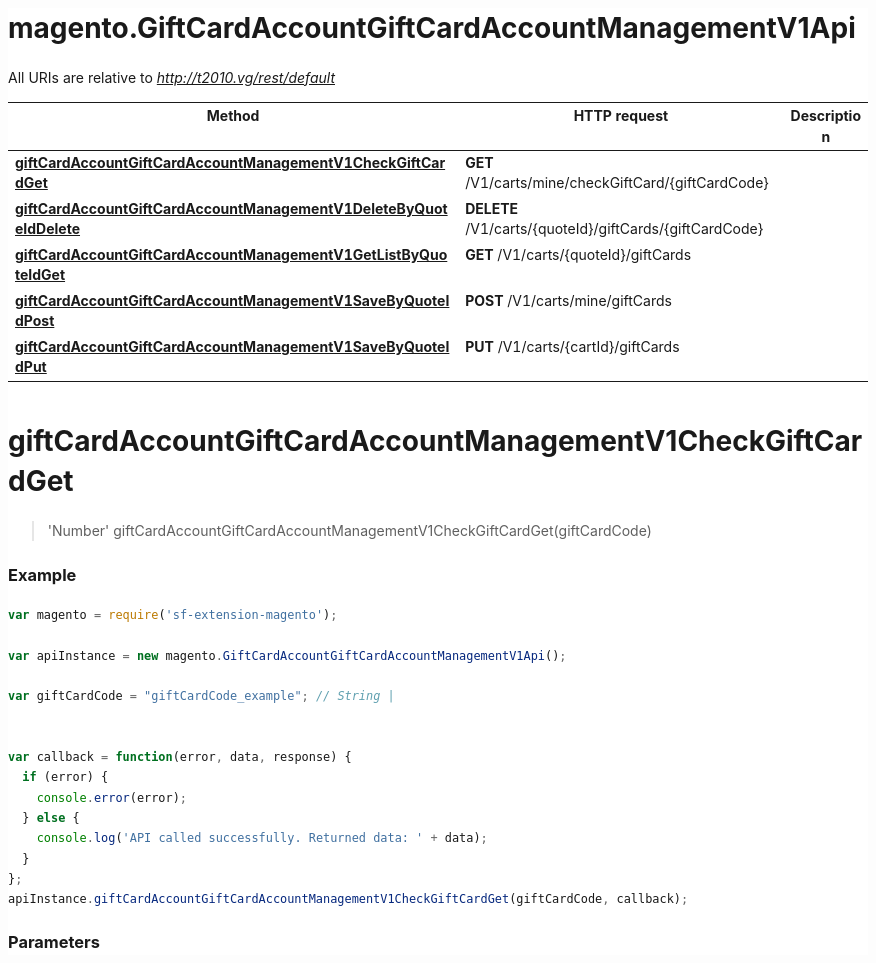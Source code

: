 # magento.GiftCardAccountGiftCardAccountManagementV1Api

All URIs are relative to *http://t2010.vg/rest/default*

Method | HTTP request | Description
------------- | ------------- | -------------
[**giftCardAccountGiftCardAccountManagementV1CheckGiftCardGet**](GiftCardAccountGiftCardAccountManagementV1Api.md#giftCardAccountGiftCardAccountManagementV1CheckGiftCardGet) | **GET** /V1/carts/mine/checkGiftCard/{giftCardCode} | 
[**giftCardAccountGiftCardAccountManagementV1DeleteByQuoteIdDelete**](GiftCardAccountGiftCardAccountManagementV1Api.md#giftCardAccountGiftCardAccountManagementV1DeleteByQuoteIdDelete) | **DELETE** /V1/carts/{quoteId}/giftCards/{giftCardCode} | 
[**giftCardAccountGiftCardAccountManagementV1GetListByQuoteIdGet**](GiftCardAccountGiftCardAccountManagementV1Api.md#giftCardAccountGiftCardAccountManagementV1GetListByQuoteIdGet) | **GET** /V1/carts/{quoteId}/giftCards | 
[**giftCardAccountGiftCardAccountManagementV1SaveByQuoteIdPost**](GiftCardAccountGiftCardAccountManagementV1Api.md#giftCardAccountGiftCardAccountManagementV1SaveByQuoteIdPost) | **POST** /V1/carts/mine/giftCards | 
[**giftCardAccountGiftCardAccountManagementV1SaveByQuoteIdPut**](GiftCardAccountGiftCardAccountManagementV1Api.md#giftCardAccountGiftCardAccountManagementV1SaveByQuoteIdPut) | **PUT** /V1/carts/{cartId}/giftCards | 


<a name="giftCardAccountGiftCardAccountManagementV1CheckGiftCardGet"></a>
# **giftCardAccountGiftCardAccountManagementV1CheckGiftCardGet**
> &#39;Number&#39; giftCardAccountGiftCardAccountManagementV1CheckGiftCardGet(giftCardCode)





### Example
```javascript
var magento = require('sf-extension-magento');

var apiInstance = new magento.GiftCardAccountGiftCardAccountManagementV1Api();

var giftCardCode = "giftCardCode_example"; // String | 


var callback = function(error, data, response) {
  if (error) {
    console.error(error);
  } else {
    console.log('API called successfully. Returned data: ' + data);
  }
};
apiInstance.giftCardAccountGiftCardAccountManagementV1CheckGiftCardGet(giftCardCode, callback);
```

### Parameters
